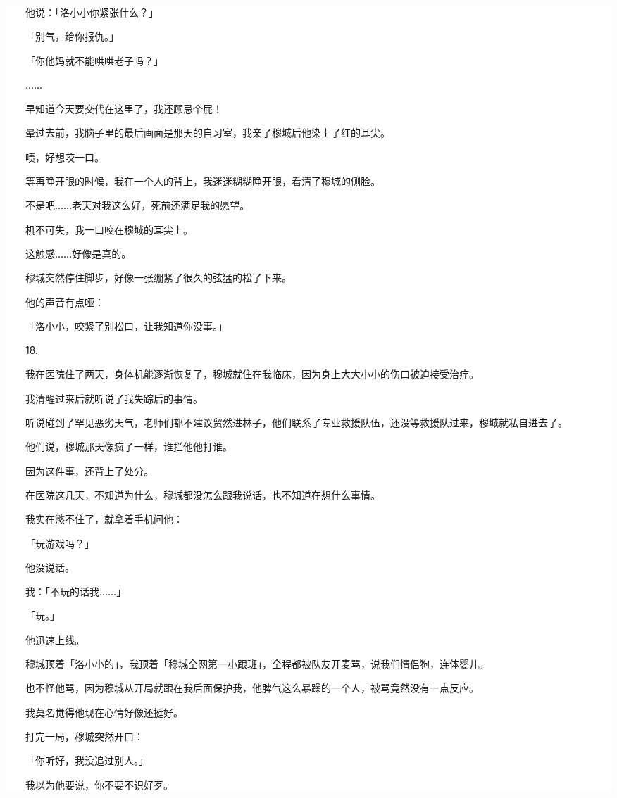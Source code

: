 &emsp;&emsp;他说：「洛小小你紧张什么？」  
  
&emsp;&emsp;「别气，给你报仇。」  
  
&emsp;&emsp;「你他妈就不能哄哄老子吗？」  
  
&emsp;&emsp;……  
  
&emsp;&emsp;早知道今天要交代在这里了，我还顾忌个屁！  
  
&emsp;&emsp;晕过去前，我脑子里的最后画面是那天的自习室，我亲了穆城后他染上了红的耳尖。  
  
&emsp;&emsp;啧，好想咬一口。  
  
&emsp;&emsp;等再睁开眼的时候，我在一个人的背上，我迷迷糊糊睁开眼，看清了穆城的侧脸。  
  
&emsp;&emsp;不是吧……老天对我这么好，死前还满足我的愿望。  
  
&emsp;&emsp;机不可失，我一口咬在穆城的耳尖上。  
  
&emsp;&emsp;这触感……好像是真的。  
  
&emsp;&emsp;穆城突然停住脚步，好像一张绷紧了很久的弦猛的松了下来。  
  
&emsp;&emsp;他的声音有点哑：  
  
&emsp;&emsp;「洛小小，咬紧了别松口，让我知道你没事。」  
  
&emsp;&emsp;18.  
  
&emsp;&emsp;我在医院住了两天，身体机能逐渐恢复了，穆城就住在我临床，因为身上大大小小的伤口被迫接受治疗。  
  
&emsp;&emsp;我清醒过来后就听说了我失踪后的事情。  
  
&emsp;&emsp;听说碰到了罕见恶劣天气，老师们都不建议贸然进林子，他们联系了专业救援队伍，还没等救援队过来，穆城就私自进去了。  
  
&emsp;&emsp;他们说，穆城那天像疯了一样，谁拦他他打谁。  
  
&emsp;&emsp;因为这件事，还背上了处分。  
  
&emsp;&emsp;在医院这几天，不知道为什么，穆城都没怎么跟我说话，也不知道在想什么事情。  
  
&emsp;&emsp;我实在憋不住了，就拿着手机问他：  
  
&emsp;&emsp;「玩游戏吗？」  
  
&emsp;&emsp;他没说话。  
  
&emsp;&emsp;我：「不玩的话我……」  
  
&emsp;&emsp;「玩。」  
  
&emsp;&emsp;他迅速上线。  
  
&emsp;&emsp;穆城顶着「洛小小的」，我顶着「穆城全网第一小跟班」，全程都被队友开麦骂，说我们情侣狗，连体婴儿。  
  
&emsp;&emsp;也不怪他骂，因为穆城从开局就跟在我后面保护我，他脾气这么暴躁的一个人，被骂竟然没有一点反应。  
  
&emsp;&emsp;我莫名觉得他现在心情好像还挺好。  
  
&emsp;&emsp;打完一局，穆城突然开口：  
  
&emsp;&emsp;「你听好，我没追过别人。」  
  
&emsp;&emsp;我以为他要说，你不要不识好歹。  
  